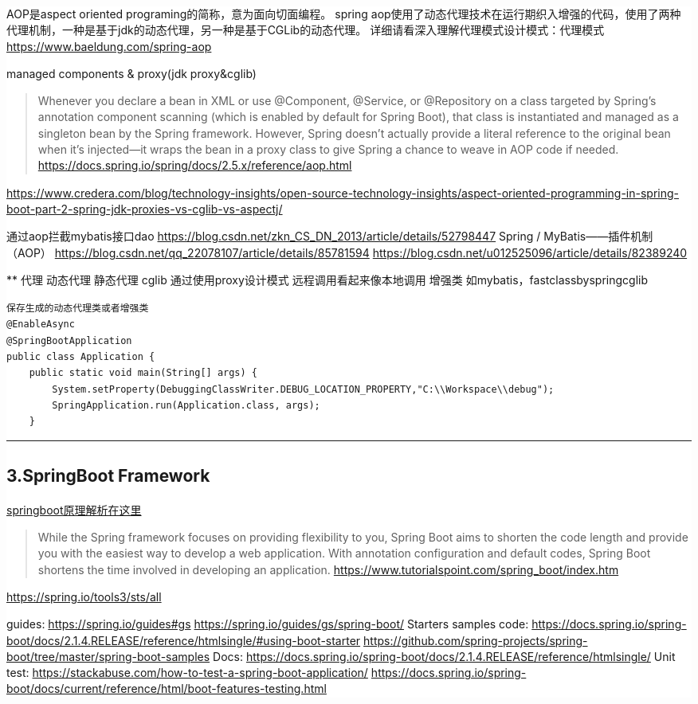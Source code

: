 AOP是aspect oriented programing的简称，意为面向切面编程。 spring aop使用了动态代理技术在运行期织入增强的代码，使用了两种代理机制，一种是基于jdk的动态代理，另一种是基于CGLib的动态代理。
详细请看深入理解代理模式设计模式：代理模式
https://www.baeldung.com/spring-aop

managed components & proxy(jdk proxy&cglib)

> Whenever you declare a bean in XML or use @Component, @Service, or @Repository on a class targeted by Spring’s annotation component scanning (which is enabled by default for Spring Boot), that class is instantiated and managed as a singleton bean by the Spring framework.
> However, Spring doesn’t actually provide a literal reference to the original bean when it’s injected—it wraps the bean in a proxy class to give Spring a chance to weave in AOP code if needed.
https://docs.spring.io/spring/docs/2.5.x/reference/aop.html

https://www.credera.com/blog/technology-insights/open-source-technology-insights/aspect-oriented-programming-in-spring-boot-part-2-spring-jdk-proxies-vs-cglib-vs-aspectj/

通过aop拦截mybatis接口dao
https://blog.csdn.net/zkn_CS_DN_2013/article/details/52798447
Spring / MyBatis——插件机制（AOP）
https://blog.csdn.net/qq_22078107/article/details/85781594
https://blog.csdn.net/u012525096/article/details/82389240


** 代理
动态代理 静态代理
cglib 通过使用proxy设计模式 远程调用看起来像本地调用
增强类 如mybatis，fastclassbyspringcglib
```
保存生成的动态代理类或者增强类
@EnableAsync
@SpringBootApplication
public class Application {
    public static void main(String[] args) {
    	System.setProperty(DebuggingClassWriter.DEBUG_LOCATION_PROPERTY,"C:\\Workspace\\debug");
        SpringApplication.run(Application.class, args);
    }
```

---

## 3.SpringBoot Framework

[springboot原理解析在这里](docs/software/java_springboot)

> While the Spring framework focuses on providing flexibility to you, Spring Boot aims to shorten the code length and provide you with the easiest way to develop a web application. With annotation configuration and default codes, Spring Boot shortens the time involved in developing an application.
> https://www.tutorialspoint.com/spring_boot/index.htm

<span style="color:red">https://spring.io/tools3/sts/all</span>

guides:
https://spring.io/guides#gs
https://spring.io/guides/gs/spring-boot/
Starters samples code:
https://docs.spring.io/spring-boot/docs/2.1.4.RELEASE/reference/htmlsingle/#using-boot-starter
https://github.com/spring-projects/spring-boot/tree/master/spring-boot-samples
Docs:
https://docs.spring.io/spring-boot/docs/2.1.4.RELEASE/reference/htmlsingle/
Unit test:
https://stackabuse.com/how-to-test-a-spring-boot-application/
https://docs.spring.io/spring-boot/docs/current/reference/html/boot-features-testing.html
